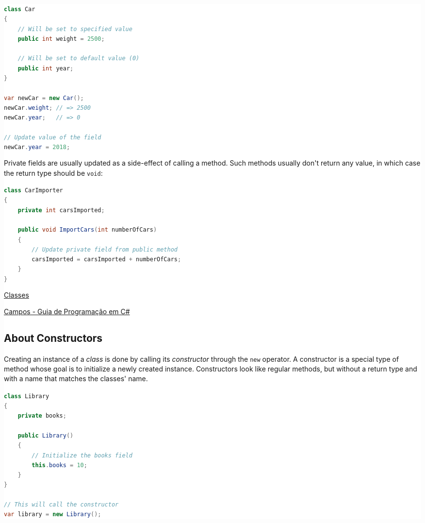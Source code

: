```csharp
class Car
{
    // Will be set to specified value
    public int weight = 2500;

    // Will be set to default value (0)
    public int year;
}

var newCar = new Car();
newCar.weight; // => 2500
newCar.year;   // => 0

// Update value of the field
newCar.year = 2018;

```

Private fields are usually updated as a side-effect of calling a method. Such methods usually don't return any value, in which case the return type should be `void`:

```csharp
class CarImporter
{
    private int carsImported;

    public void ImportCars(int numberOfCars)
    {
        // Update private field from public method
        carsImported = carsImported + numberOfCars;
    }
}
```

[Classes](https://docs.microsoft.com/pt-br/dotnet/csharp/fundamentals/types/classes#creating-objects)

[Campos - Guia de Programação em C#](https://docs.microsoft.com/pt-br/dotnet/csharp/programming-guide/classes-and-structs/fields)

## About Constructors

Creating an instance of a *class* is done by calling its *constructor* through the `new` operator. A constructor is a special type of method whose goal is to initialize a newly created instance. Constructors look like regular methods, but without a return type and with a name that matches the classes' name.

```csharp
class Library
{
    private books;

    public Library()
    {
        // Initialize the books field
        this.books = 10;
    }
}

// This will call the constructor
var library = new Library();

```
